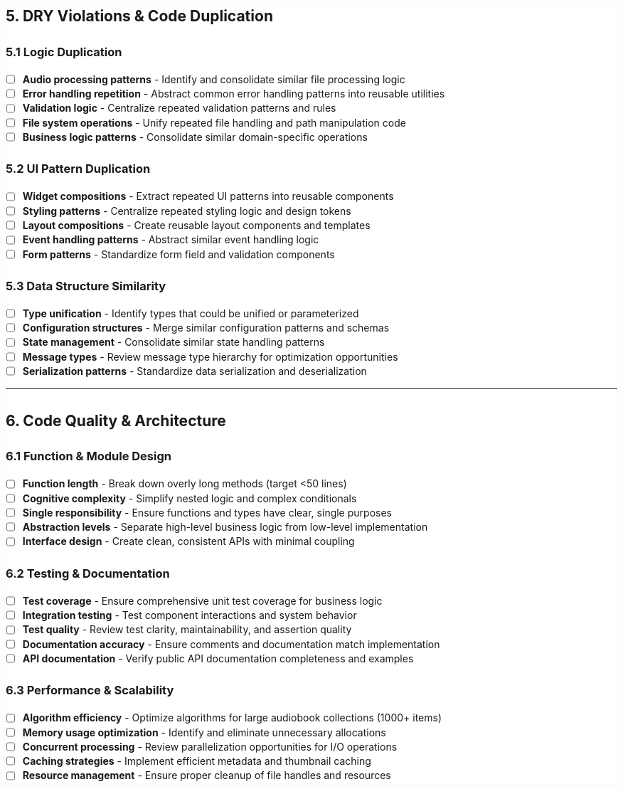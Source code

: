 
## 5. DRY Violations & Code Duplication

### 5.1 Logic Duplication
- [ ] **Audio processing patterns** - Identify and consolidate similar file processing logic
- [ ] **Error handling repetition** - Abstract common error handling patterns into reusable utilities
- [ ] **Validation logic** - Centralize repeated validation patterns and rules
- [ ] **File system operations** - Unify repeated file handling and path manipulation code
- [ ] **Business logic patterns** - Consolidate similar domain-specific operations

### 5.2 UI Pattern Duplication
- [ ] **Widget compositions** - Extract repeated UI patterns into reusable components
- [ ] **Styling patterns** - Centralize repeated styling logic and design tokens
- [ ] **Layout compositions** - Create reusable layout components and templates
- [ ] **Event handling patterns** - Abstract similar event handling logic
- [ ] **Form patterns** - Standardize form field and validation components

### 5.3 Data Structure Similarity
- [ ] **Type unification** - Identify types that could be unified or parameterized
- [ ] **Configuration structures** - Merge similar configuration patterns and schemas
- [ ] **State management** - Consolidate similar state handling patterns
- [ ] **Message types** - Review message type hierarchy for optimization opportunities
- [ ] **Serialization patterns** - Standardize data serialization and deserialization

---

## 6. Code Quality & Architecture

### 6.1 Function & Module Design
- [ ] **Function length** - Break down overly long methods (target <50 lines)
- [ ] **Cognitive complexity** - Simplify nested logic and complex conditionals
- [ ] **Single responsibility** - Ensure functions and types have clear, single purposes
- [ ] **Abstraction levels** - Separate high-level business logic from low-level implementation
- [ ] **Interface design** - Create clean, consistent APIs with minimal coupling

### 6.2 Testing & Documentation
- [ ] **Test coverage** - Ensure comprehensive unit test coverage for business logic
- [ ] **Integration testing** - Test component interactions and system behavior
- [ ] **Test quality** - Review test clarity, maintainability, and assertion quality
- [ ] **Documentation accuracy** - Ensure comments and documentation match implementation
- [ ] **API documentation** - Verify public API documentation completeness and examples

### 6.3 Performance & Scalability
- [ ] **Algorithm efficiency** - Optimize algorithms for large audiobook collections (1000+ items)
- [ ] **Memory usage optimization** - Identify and eliminate unnecessary allocations
- [ ] **Concurrent processing** - Review parallelization opportunities for I/O operations
- [ ] **Caching strategies** - Implement efficient metadata and thumbnail caching
- [ ] **Resource management** - Ensure proper cleanup of file handles and resources
